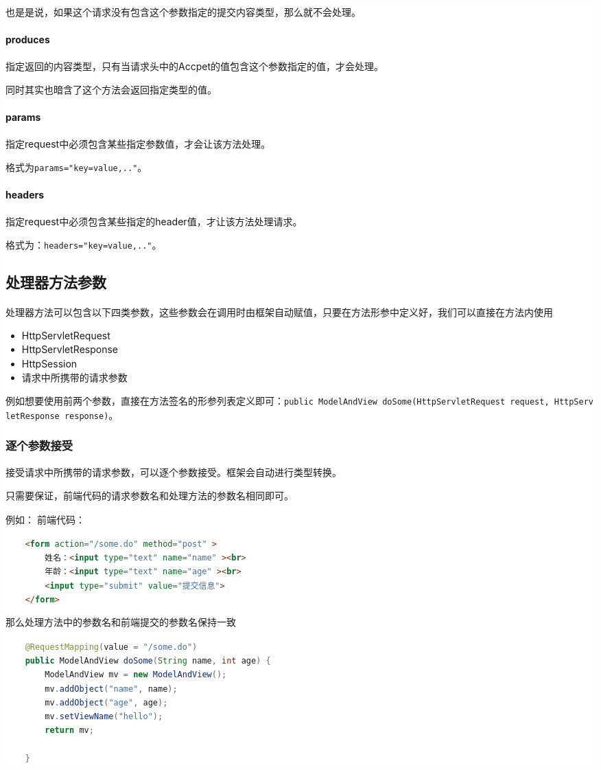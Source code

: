 也是是说，如果这个请求没有包含这个参数指定的提交内容类型，那么就不会处理。

#### produces

指定返回的内容类型，只有当请求头中的Accpet的值包含这个参数指定的值，才会处理。

同时其实也暗含了这个方法会返回指定类型的值。

#### params

指定request中必须包含某些指定参数值，才会让该方法处理。

格式为`params="key=value,.."`。

#### headers

指定request中必须包含某些指定的header值，才让该方法处理请求。

格式为：`headers="key=value,.."`。



## 处理器方法参数

处理器方法可以包含以下四类参数，这些参数会在调用时由框架自动赋值，只要在方法形参中定义好，我们可以直接在方法内使用

- HttpServletRequest
- HttpServletResponse
- HttpSession
- 请求中所携带的请求参数

例如想要使用前两个参数，直接在方法签名的形参列表定义即可：`public ModelAndView doSome(HttpServletRequest request, HttpServletResponse response)`。



### 逐个参数接受

接受请求中所携带的请求参数，可以逐个参数接受。框架会自动进行类型转换。

只需要保证，前端代码的请求参数名和处理方法的参数名相同即可。

例如：
前端代码：

```html
    <form action="/some.do" method="post" >
        姓名：<input type="text" name="name" ><br>
        年龄：<input type="text" name="age" ><br>
        <input type="submit" value="提交信息">
    </form>
```

那么处理方法中的参数名和前端提交的参数名保持一致

```java
    @RequestMapping(value = "/some.do")
    public ModelAndView doSome(String name, int age) {
        ModelAndView mv = new ModelAndView();
        mv.addObject("name", name);
        mv.addObject("age", age);
        mv.setViewName("hello");
        return mv;

    }
```
